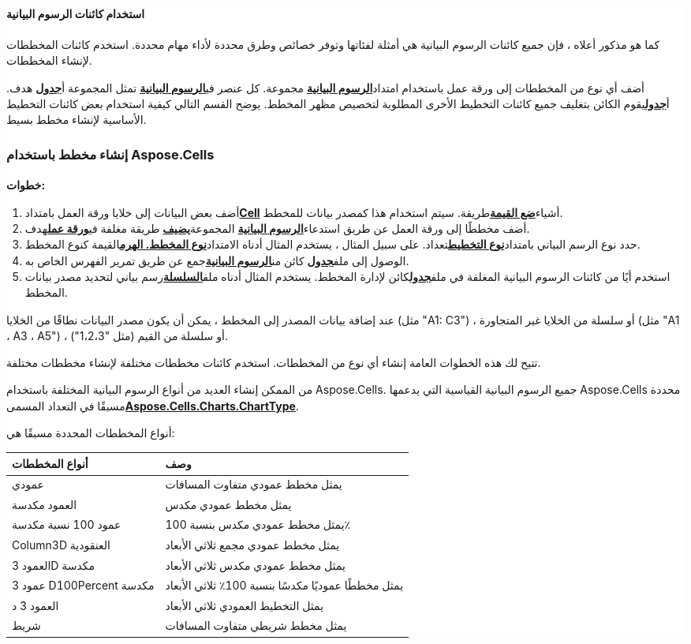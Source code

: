 #### **استخدام كائنات الرسوم البيانية**

كما هو مذكور أعلاه ، فإن جميع كائنات الرسوم البيانية هي أمثلة لفئاتها وتوفر خصائص وطرق محددة لأداء مهام محددة. استخدم كائنات المخططات لإنشاء المخططات.

أضف أي نوع من المخططات إلى ورقة عمل باستخدام امتداد[**الرسوم البيانية**](https://reference.aspose.com/cells/net/aspose.cells/worksheet/properties/charts) مجموعة. كل عنصر في[**الرسوم البيانية**](https://reference.aspose.com/cells/net/aspose.cells/worksheet/properties/charts) تمثل المجموعة أ[**جدول**](https://reference.aspose.com/cells/net/aspose.cells.charts/chart) هدف. أ[**جدول**](https://reference.aspose.com/cells/net/aspose.cells.charts/chart)يقوم الكائن بتغليف جميع كائنات التخطيط الأخرى المطلوبة لتخصيص مظهر المخطط. يوضح القسم التالي كيفية استخدام بعض كائنات التخطيط الأساسية لإنشاء مخطط بسيط.

### **إنشاء مخطط باستخدام Aspose.Cells**

**خطوات:**

1.  أضف بعض البيانات إلى خلايا ورقة العمل بامتداد[**Cell**](https://reference.aspose.com/cells/net/aspose.cells/cell) أشياء[**ضع القيمة**](https://reference.aspose.com/cells/net/aspose.cells/cell/methods/putvalue/index)طريقة.
 سيتم استخدام هذا كمصدر بيانات للمخطط.
1.  أضف مخططًا إلى ورقة العمل عن طريق استدعاء[**الرسوم البيانية**](https://reference.aspose.com/cells/net/aspose.cells.charts/chartcollection) المجموعة[**يضيف**](https://reference.aspose.com/cells/net/aspose.cells.charts/chartcollection/methods/add) طريقة مغلفة في[**ورقة عمل**](https://reference.aspose.com/cells/net/aspose.cells/worksheet)هدف.
1.  حدد نوع الرسم البياني بامتداد[**نوع التخطيط**](https://reference.aspose.com/cells/net/aspose.cells.charts/charttype)تعداد.
 على سبيل المثال ، يستخدم المثال أدناه الامتداد[**نوع المخطط. الهرم**](https://reference.aspose.com/cells/net/aspose.cells.charts/charttype)القيمة كنوع المخطط.
1.  الوصول إلى ملف[**جدول**](https://reference.aspose.com/cells/net/aspose.cells.charts/chart) كائن من[**الرسوم البيانية**](https://reference.aspose.com/cells/net/aspose.cells.charts/chartcollection)جمع عن طريق تمرير الفهرس الخاص به.
1.  استخدم أيًا من كائنات الرسوم البيانية المغلفة في ملف[**جدول**](https://reference.aspose.com/cells/net/aspose.cells.charts/chart)كائن لإدارة المخطط.
 يستخدم المثال أدناه ملف[**السلسلة**](https://reference.aspose.com/cells/net/aspose.cells.charts/seriescollection)رسم بياني لتحديد مصدر بيانات المخطط.

عند إضافة بيانات المصدر إلى المخطط ، يمكن أن يكون مصدر البيانات نطاقًا من الخلايا (مثل "A1: C3") ، أو سلسلة من الخلايا غير المتجاورة (مثل "A1 ، A3 ، A5") ، أو سلسلة من القيم (مثل "1،2،3").

تتيح لك هذه الخطوات العامة إنشاء أي نوع من المخططات. استخدم كائنات مخططات مختلفة لإنشاء مخططات مختلفة.

 من الممكن إنشاء العديد من أنواع الرسوم البيانية المختلفة باستخدام Aspose.Cells. جميع الرسوم البيانية القياسية التي يدعمها Aspose.Cells محددة مسبقًا في التعداد المسمى[**Aspose.Cells.Charts.ChartType**](https://reference.aspose.com/cells/net/aspose.cells.charts/charttype).

أنواع المخططات المحددة مسبقًا هي:

|**أنواع المخططات**|**وصف**|
|:- |:- |
|عمودي|يمثل مخطط عمودي متفاوت المسافات|
|العمود مكدسة|يمثل مخطط عمودي مكدس|
|عمود 100 نسبة مكدسة|يمثل مخطط عمودي مكدس بنسبة 100٪|
|Column3D العنقودية|يمثل مخطط عمودي مجمع ثلاثي الأبعاد|
|العمود 3D مكدسة|يمثل مخطط عمودي مكدس ثلاثي الأبعاد|
|عمود 3 D100Percent مكدسة|يمثل مخططًا عموديًا مكدسًا بنسبة 100٪ ثلاثي الأبعاد|
|العمود 3 د|يمثل التخطيط العمودي ثلاثي الأبعاد|
|شريط|يمثل مخطط شريطي متفاوت المسافات|